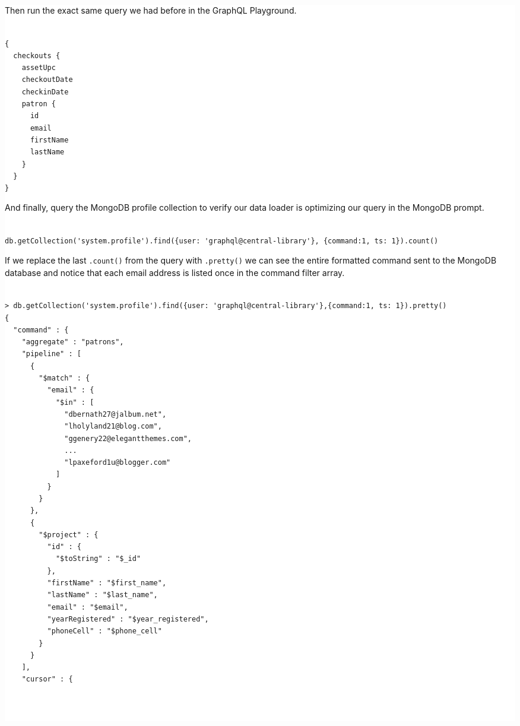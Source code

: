 Then run the exact same query we had before in the GraphQL Playground.
<pre><code class="language-graphql">
{
  checkouts {
    assetUpc
    checkoutDate
    checkinDate
    patron {
      id
      email
      firstName
      lastName
    }
  }
}
</code></pre>

And finally, query the MongoDB profile collection to verify our data loader is optimizing our query in the MongoDB prompt.

<pre><code class="language-javascript">
db.getCollection('system.profile').find({user: 'graphql@central-library'}, {command:1, ts: 1}).count()
</code></pre>

If we replace the last <code class="language-javascript">.count()</code> from the query with <code class="language-javascript">.pretty()</code> we can see the
entire formatted command sent to the MongoDB database and notice that each email address is listed once in the command filter array.

<pre><code class="language-javascript">
> db.getCollection('system.profile').find({user: 'graphql@central-library'},{command:1, ts: 1}).pretty()
{
  "command" : {
    "aggregate" : "patrons",
    "pipeline" : [
      {
        "$match" : {
          "email" : {
            "$in" : [
              "dbernath27@jalbum.net",
              "lholyland21@blog.com",
              "ggenery22@elegantthemes.com",
              ...
              "lpaxeford1u@blogger.com"
            ]
          }
        }
      },
      {
        "$project" : {
          "id" : {
            "$toString" : "$_id"
          },
          "firstName" : "$first_name",
          "lastName" : "$last_name",
          "email" : "$email",
          "yearRegistered" : "$year_registered",
          "phoneCell" : "$phone_cell"
        }
      }
    ],
    "cursor" : {
